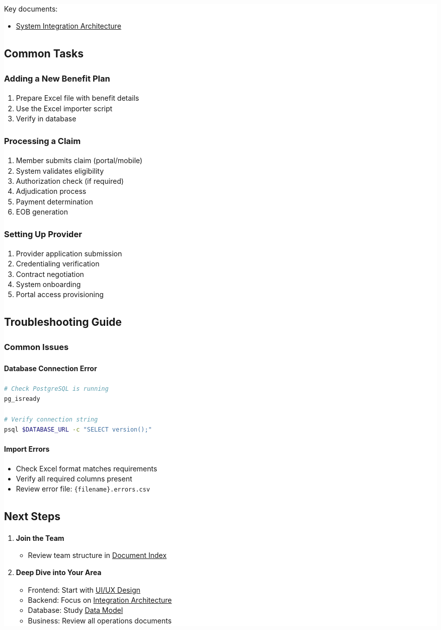 Key documents:
- [System Integration Architecture](../init_desg/system_integration_architecture_v_0.md)

## Common Tasks

### Adding a New Benefit Plan
1. Prepare Excel file with benefit details
2. Use the Excel importer script
3. Verify in database

### Processing a Claim
1. Member submits claim (portal/mobile)
2. System validates eligibility
3. Authorization check (if required)
4. Adjudication process
5. Payment determination
6. EOB generation

### Setting Up Provider
1. Provider application submission
2. Credentialing verification
3. Contract negotiation
4. System onboarding
5. Portal access provisioning

## Troubleshooting Guide

### Common Issues

#### Database Connection Error
```bash
# Check PostgreSQL is running
pg_isready

# Verify connection string
psql $DATABASE_URL -c "SELECT version();"
```

#### Import Errors
- Check Excel format matches requirements
- Verify all required columns present
- Review error file: `{filename}.errors.csv`

## Next Steps

1. **Join the Team**
   - Review team structure in [Document Index](../init_desg/claims_index_ownership_map_v_0.md)
   
2. **Deep Dive into Your Area**
   - Frontend: Start with [UI/UX Design](../init_desg/ui_ux_design_specifications_v_0.md)
   - Backend: Focus on [Integration Architecture](../init_desg/system_integration_architecture_v_0.md)
   - Database: Study [Data Model](../init_desg/data_model_design_v_0.md)
   - Business: Review all operations documents
